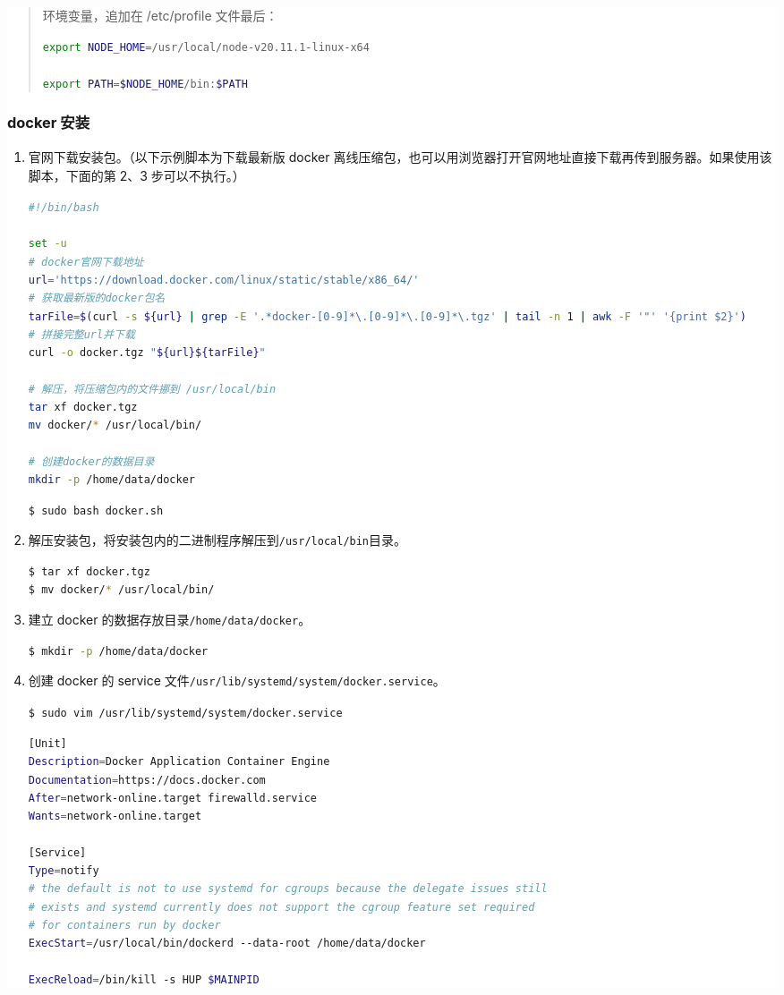 >环境变量，追加在 /etc/profile 文件最后：
>
>```sh
>export NODE_HOME=/usr/local/node-v20.11.1-linux-x64
>
>export PATH=$NODE_HOME/bin:$PATH
>```

### docker 安装

1. 官网下载安装包。（以下示例脚本为下载最新版 docker 离线压缩包，也可以用浏览器打开官网地址直接下载再传到服务器。如果使用该脚本，下面的第 2、3 步可以不执行。）

   ```bash
   #!/bin/bash
   
   set -u
   # docker官网下载地址
   url='https://download.docker.com/linux/static/stable/x86_64/'
   # 获取最新版的docker包名
   tarFile=$(curl -s ${url} | grep -E '.*docker-[0-9]*\.[0-9]*\.[0-9]*\.tgz' | tail -n 1 | awk -F '"' '{print $2}')
   # 拼接完整url并下载
   curl -o docker.tgz "${url}${tarFile}"
   
   # 解压，将压缩包内的文件挪到 /usr/local/bin
   tar xf docker.tgz
   mv docker/* /usr/local/bin/
   
   # 创建docker的数据目录
   mkdir -p /home/data/docker
   ```

   ```sh
   $ sudo bash docker.sh
   ```

2. 解压安装包，将安装包内的二进制程序解压到`/usr/local/bin`目录。

   ```sh
   $ tar xf docker.tgz
   $ mv docker/* /usr/local/bin/
   ```

3. 建立 docker 的数据存放目录`/home/data/docker`。

   ```sh
   $ mkdir -p /home/data/docker
   ```

4. 创建 docker 的 service 文件`/usr/lib/systemd/system/docker.service`。

   ```sh
   $ sudo vim /usr/lib/systemd/system/docker.service
   ```

   ```sh
   [Unit]
   Description=Docker Application Container Engine
   Documentation=https://docs.docker.com
   After=network-online.target firewalld.service
   Wants=network-online.target
   
   [Service]
   Type=notify
   # the default is not to use systemd for cgroups because the delegate issues still
   # exists and systemd currently does not support the cgroup feature set required
   # for containers run by docker
   ExecStart=/usr/local/bin/dockerd --data-root /home/data/docker
   
   ExecReload=/bin/kill -s HUP $MAINPID
   ```
